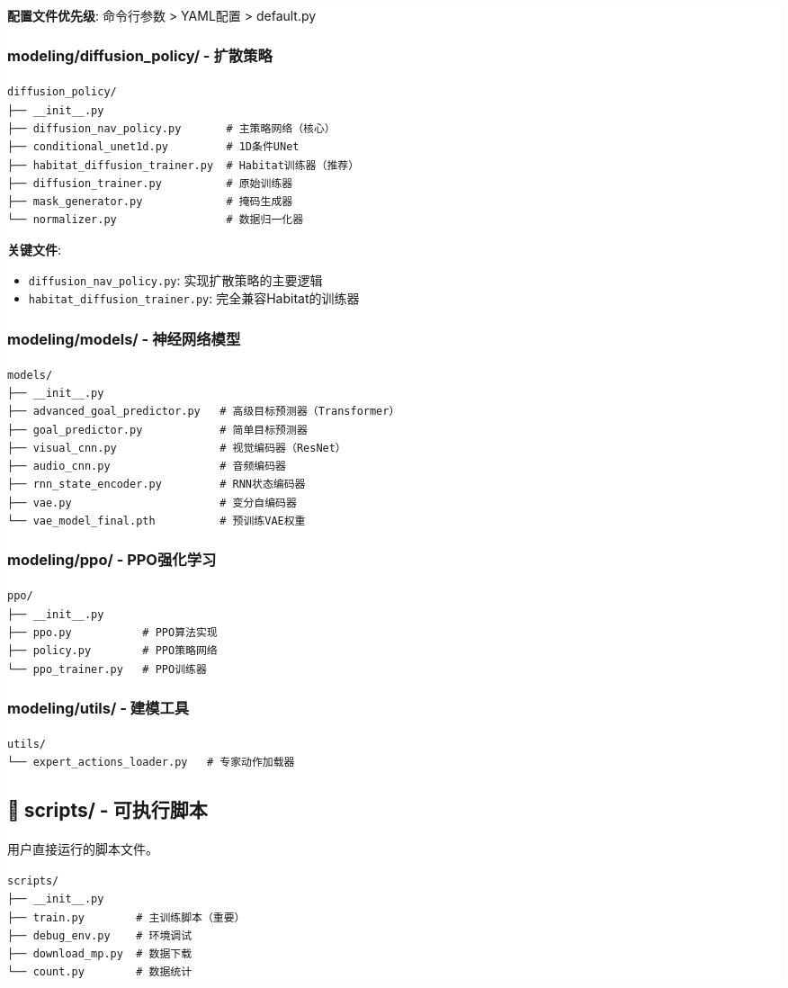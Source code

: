 **配置文件优先级**: 命令行参数 > YAML配置 > default.py

### modeling/diffusion_policy/ - 扩散策略
```
diffusion_policy/
├── __init__.py
├── diffusion_nav_policy.py       # 主策略网络（核心）
├── conditional_unet1d.py         # 1D条件UNet
├── habitat_diffusion_trainer.py  # Habitat训练器（推荐）
├── diffusion_trainer.py          # 原始训练器
├── mask_generator.py             # 掩码生成器
└── normalizer.py                 # 数据归一化器
```

**关键文件**:
- `diffusion_nav_policy.py`: 实现扩散策略的主要逻辑
- `habitat_diffusion_trainer.py`: 完全兼容Habitat的训练器

### modeling/models/ - 神经网络模型
```
models/
├── __init__.py
├── advanced_goal_predictor.py   # 高级目标预测器（Transformer）
├── goal_predictor.py            # 简单目标预测器
├── visual_cnn.py                # 视觉编码器（ResNet）
├── audio_cnn.py                 # 音频编码器
├── rnn_state_encoder.py         # RNN状态编码器
├── vae.py                       # 变分自编码器
└── vae_model_final.pth          # 预训练VAE权重
```

### modeling/ppo/ - PPO强化学习
```
ppo/
├── __init__.py
├── ppo.py           # PPO算法实现
├── policy.py        # PPO策略网络
└── ppo_trainer.py   # PPO训练器
```

### modeling/utils/ - 建模工具
```
utils/
└── expert_actions_loader.py   # 专家动作加载器
```

## 🚀 scripts/ - 可执行脚本

用户直接运行的脚本文件。

```
scripts/
├── __init__.py
├── train.py        # 主训练脚本（重要）
├── debug_env.py    # 环境调试
├── download_mp.py  # 数据下载
└── count.py        # 数据统计
```
